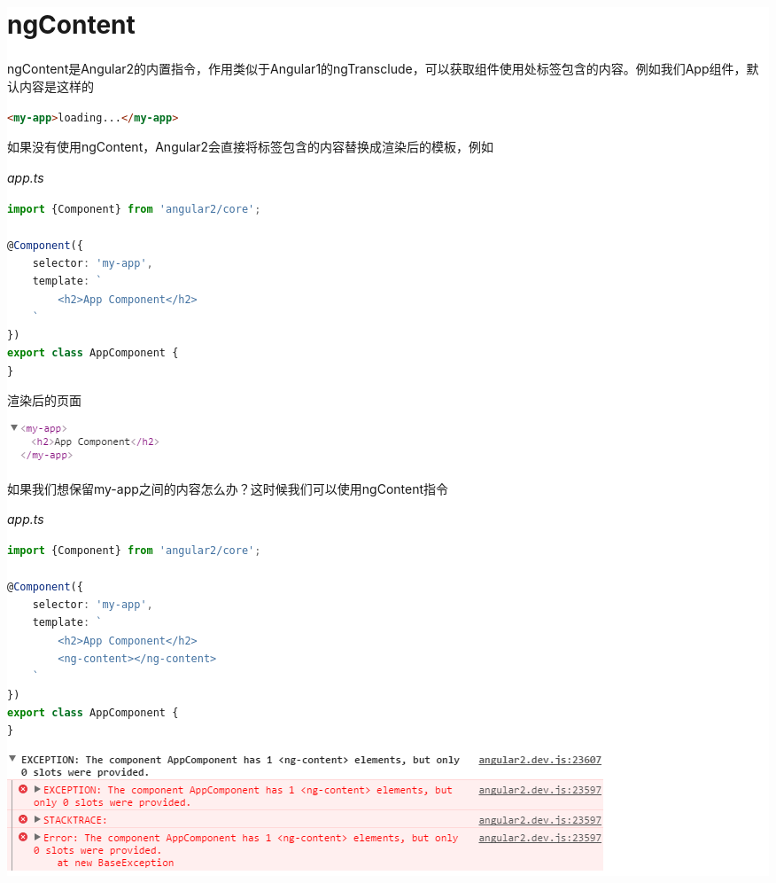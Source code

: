 # ngContent
ngContent是Angular2的内置指令，作用类似于Angular1的ngTransclude，可以获取组件使用处标签包含的内容。例如我们App组件，默认内容是这样的

```html
<my-app>loading...</my-app>
```

如果没有使用ngContent，Angular2会直接将标签包含的内容替换成渲染后的模板，例如

*app.ts*

```typescript
import {Component} from 'angular2/core';

@Component({
    selector: 'my-app',
    template: `
        <h2>App Component</h2>
    `
})
export class AppComponent {   
}
```

渲染后的页面

![alt](images/contentchild_and_viewchild/1.png)

如果我们想保留my-app之间的内容怎么办？这时候我们可以使用ngContent指令

*app.ts*

```typescript
import {Component} from 'angular2/core';

@Component({
    selector: 'my-app',
    template: `
        <h2>App Component</h2>
		<ng-content></ng-content>
    `
})
export class AppComponent {   
}
```

![alt](images/contentchild_and_viewchild/2.png)
